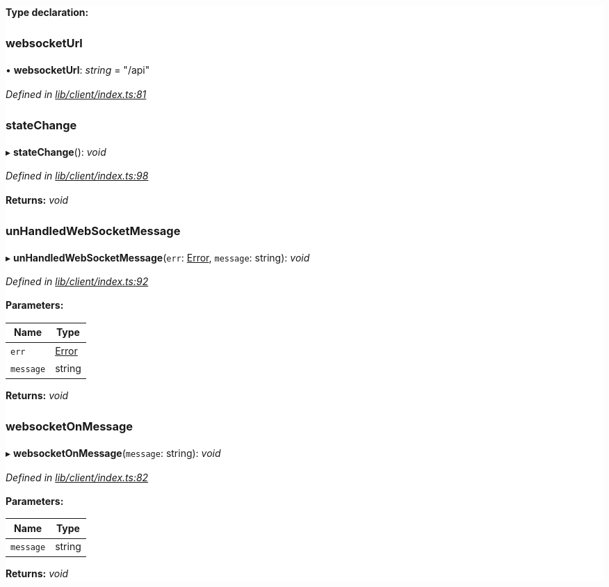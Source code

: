 #### Type declaration:

###  websocketUrl

• **websocketUrl**: *string* = "/api"

*Defined in [lib/client/index.ts:81](https://github.com/wallsmetalroofing/WebSocketAPI/blob/dd2bbc9/lib/client/index.ts#L81)*

###  stateChange

▸ **stateChange**(): *void*

*Defined in [lib/client/index.ts:98](https://github.com/wallsmetalroofing/WebSocketAPI/blob/dd2bbc9/lib/client/index.ts#L98)*

**Returns:** *void*

###  unHandledWebSocketMessage

▸ **unHandledWebSocketMessage**(`err`: [Error](../classes/_errors_invalidrequest_.invalidrequest.md#static-error), `message`: string): *void*

*Defined in [lib/client/index.ts:92](https://github.com/wallsmetalroofing/WebSocketAPI/blob/dd2bbc9/lib/client/index.ts#L92)*

**Parameters:**

Name | Type |
------ | ------ |
`err` | [Error](../classes/_errors_invalidrequest_.invalidrequest.md#static-error) |
`message` | string |

**Returns:** *void*

###  websocketOnMessage

▸ **websocketOnMessage**(`message`: string): *void*

*Defined in [lib/client/index.ts:82](https://github.com/wallsmetalroofing/WebSocketAPI/blob/dd2bbc9/lib/client/index.ts#L82)*

**Parameters:**

Name | Type |
------ | ------ |
`message` | string |

**Returns:** *void*
